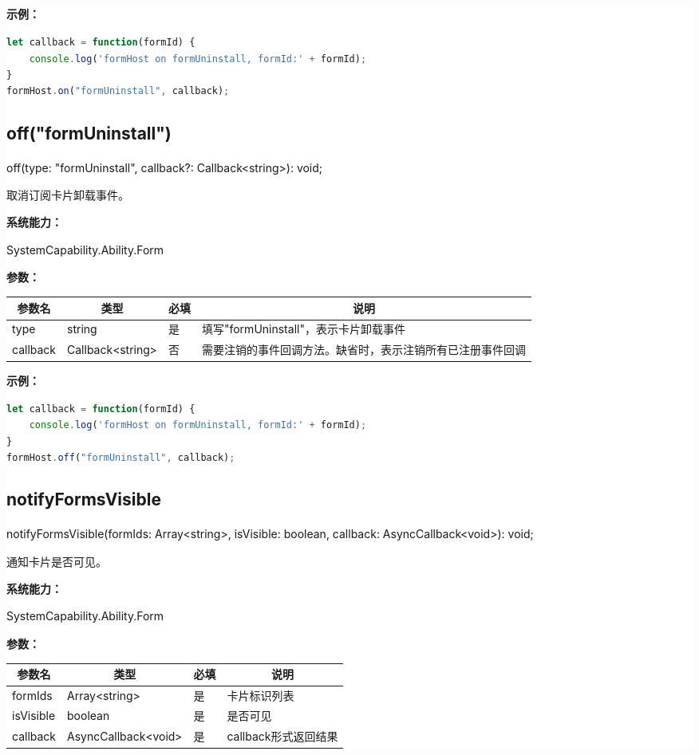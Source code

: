 **示例：**

  ```js
  let callback = function(formId) {
      console.log('formHost on formUninstall, formId:' + formId);
  }
  formHost.on("formUninstall", callback);
  ```

## off("formUninstall")

off(type: "formUninstall", callback?: Callback&lt;string&gt;): void;

取消订阅卡片卸载事件。

**系统能力：**

SystemCapability.Ability.Form

**参数：**

| 参数名 | 类型    | 必填 | 说明    |
| ------ | ------ | ---- | ------- |
| type | string | 是   | 填写"formUninstall"，表示卡片卸载事件 |
| callback | Callback&lt;string&gt; | 否 | 需要注销的事件回调方法。缺省时，表示注销所有已注册事件回调 |

**示例：**

  ```js
  let callback = function(formId) {
      console.log('formHost on formUninstall, formId:' + formId);
  }
  formHost.off("formUninstall", callback);
  ```

## notifyFormsVisible

notifyFormsVisible(formIds: Array&lt;string&gt;, isVisible: boolean, callback: AsyncCallback&lt;void&gt;): void;

通知卡片是否可见。

**系统能力：**

SystemCapability.Ability.Form

**参数：**

| 参数名 | 类型    | 必填 | 说明    |
| ------ | ------ | ---- | ------- |
| formIds | Array&lt;string&gt; | 是   | 卡片标识列表 |
| isVisible | boolean | 是   | 是否可见 |
| callback | AsyncCallback&lt;void&gt; | 是 | callback形式返回结果 |

